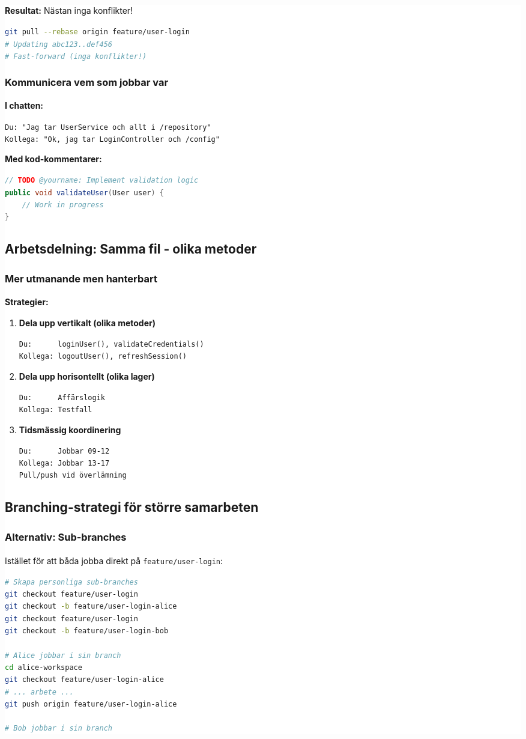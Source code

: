 **Resultat:** Nästan inga konflikter!

```bash
git pull --rebase origin feature/user-login
# Updating abc123..def456
# Fast-forward (inga konflikter!)
```

### Kommunicera vem som jobbar var

**I chatten:**
```
Du: "Jag tar UserService och allt i /repository"
Kollega: "Ok, jag tar LoginController och /config"
```

**Med kod-kommentarer:**
```java
// TODO @yourname: Implement validation logic
public void validateUser(User user) {
    // Work in progress
}
```

## Arbetsdelning: Samma fil - olika metoder

### Mer utmanande men hanterbart

**Strategier:**
1. **Dela upp vertikalt (olika metoder)**
   ```
   Du:      loginUser(), validateCredentials()
   Kollega: logoutUser(), refreshSession()
   ```

2. **Dela upp horisontellt (olika lager)**
   ```
   Du:      Affärslogik
   Kollega: Testfall
   ```

3. **Tidsmässig koordinering**
   ```
   Du:      Jobbar 09-12
   Kollega: Jobbar 13-17
   Pull/push vid överlämning
   ```

## Branching-strategi för större samarbeten

### Alternativ: Sub-branches

Istället för att båda jobba direkt på `feature/user-login`:

```bash
# Skapa personliga sub-branches
git checkout feature/user-login
git checkout -b feature/user-login-alice
git checkout feature/user-login
git checkout -b feature/user-login-bob

# Alice jobbar i sin branch
cd alice-workspace
git checkout feature/user-login-alice
# ... arbete ...
git push origin feature/user-login-alice

# Bob jobbar i sin branch
```